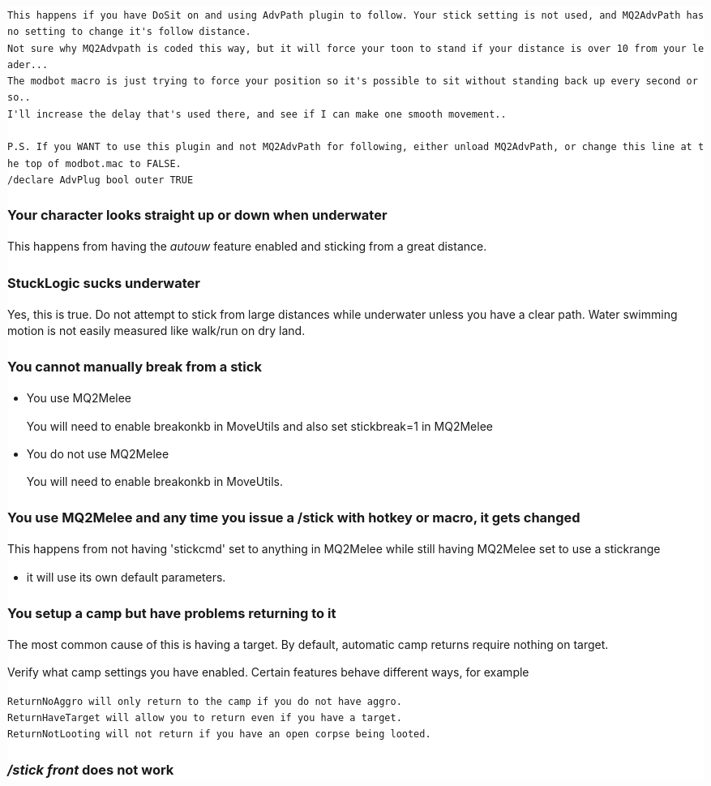 ```text
This happens if you have DoSit on and using AdvPath plugin to follow. Your stick setting is not used, and MQ2AdvPath has no setting to change it's follow distance.
Not sure why MQ2Advpath is coded this way, but it will force your toon to stand if your distance is over 10 from your leader...
The modbot macro is just trying to force your position so it's possible to sit without standing back up every second or so..
I'll increase the delay that's used there, and see if I can make one smooth movement..

P.S. If you WANT to use this plugin and not MQ2AdvPath for following, either unload MQ2AdvPath, or change this line at the top of modbot.mac to FALSE. 
/declare AdvPlug bool outer TRUE
```

### Your character looks straight up or down when underwater

This happens from having the _autouw_ feature enabled and sticking from a great distance.

### StuckLogic sucks underwater

Yes, this is true. Do not attempt to stick from large distances while underwater unless you have a clear path. Water swimming motion is not easily measured like walk/run on dry land.

### You cannot manually break from a stick

* You use MQ2Melee

  You will need to enable breakonkb in MoveUtils and also set stickbreak=1 in MQ2Melee

* You do not use MQ2Melee

  You will need to enable breakonkb in MoveUtils.

### You use MQ2Melee and any time you issue a /stick with hotkey or macro, it gets changed

This happens from not having 'stickcmd' set to anything in MQ2Melee while still having MQ2Melee set to use a stickrange

* it will use its own default parameters.

### You setup a camp but have problems returning to it

The most common cause of this is having a target. By default, automatic camp returns require nothing on target.

Verify what camp settings you have enabled. Certain features behave different ways, for example

```text
ReturnNoAggro will only return to the camp if you do not have aggro.
ReturnHaveTarget will allow you to return even if you have a target.
ReturnNotLooting will not return if you have an open corpse being looted.
```

### _/stick front_ does not work
